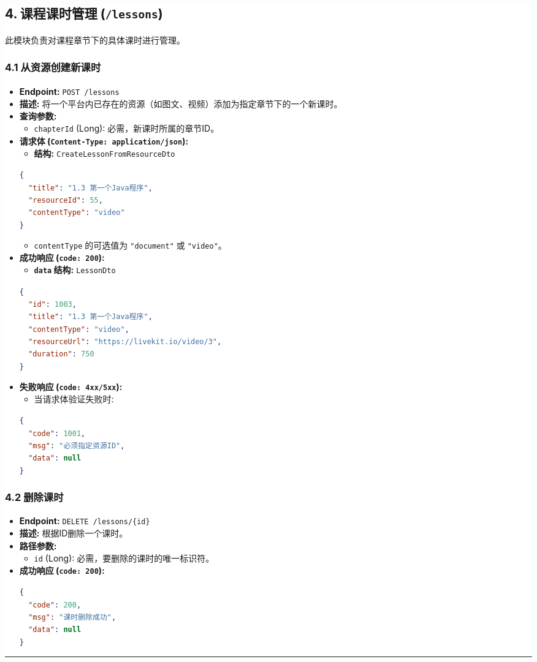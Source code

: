 
## 4. 课程课时管理 (`/lessons`)

此模块负责对课程章节下的具体课时进行管理。

### 4.1 从资源创建新课时

- **Endpoint:** `POST /lessons`
- **描述:** 将一个平台内已存在的资源（如图文、视频）添加为指定章节下的一个新课时。
- **查询参数:**
    - `chapterId` (Long): 必需，新课时所属的章节ID。
- **请求体 (`Content-Type: application/json`):**
    - **结构:** `CreateLessonFromResourceDto`
    ```json
    {
      "title": "1.3 第一个Java程序",
      "resourceId": 55,
      "contentType": "video"
    }
    ```
    - `contentType` 的可选值为 `"document"` 或 `"video"`。
- **成功响应 (`code: 200`):**
    - **`data` 结构:** `LessonDto`
    ```json
    {
      "id": 1003,
      "title": "1.3 第一个Java程序",
      "contentType": "video",
      "resourceUrl": "https://livekit.io/video/3",
      "duration": 750
    }
    ```
- **失败响应 (`code: 4xx/5xx`):**
    - 当请求体验证失败时:
    ```json
    {
      "code": 1001,
      "msg": "必须指定资源ID",
      "data": null
    }
    ```

### 4.2 删除课时

- **Endpoint:** `DELETE /lessons/{id}`
- **描述:** 根据ID删除一个课时。
- **路径参数:**
    - `id` (Long): 必需，要删除的课时的唯一标识符。
- **成功响应 (`code: 200`):**
    ```json
    {
      "code": 200,
      "msg": "课时删除成功",
      "data": null
    }
    ```
---
